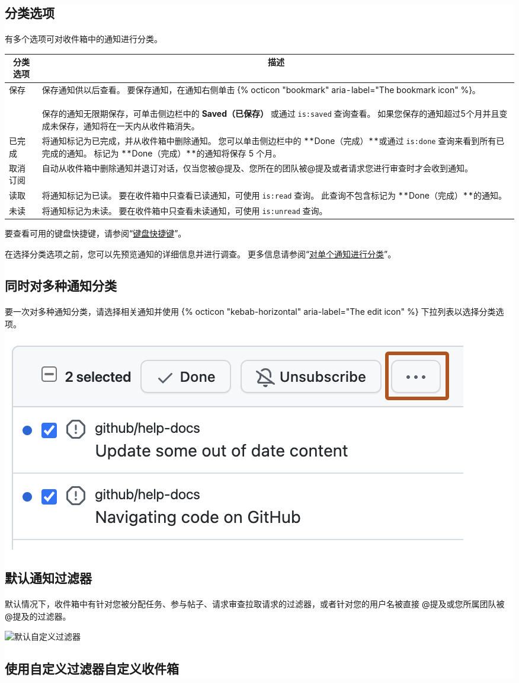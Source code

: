 ## 分类选项

有多个选项可对收件箱中的通知进行分类。

| 分类选项 | 描述                                                                                                                                                                                                  |
| ---- | --------------------------------------------------------------------------------------------------------------------------------------------------------------------------------------------------- |
| 保存   | 保存通知供以后查看。 要保存通知，在通知右侧单击 {% octicon "bookmark" aria-label="The bookmark icon" %}。 <br> <br> 保存的通知无限期保存，可单击侧边栏中的 **Saved（已保存）** 或通过 `is:saved` 查询查看。 如果您保存的通知超过5个月并且变成未保存，通知将在一天内从收件箱消失。 |
| 已完成  | 将通知标记为已完成，并从收件箱中删除通知。 您可以单击侧边栏中的 **Done（完成）**或通过 `is:done` 查询来看到所有已完成的通知。 标记为 **Done（完成）**的通知将保存 5 个月。                                                                                              |
| 取消订阅 | 自动从收件箱中删除通知并退订对话，仅当您被@提及、您所在的团队被@提及或者请求您进行审查时才会收到通知。                                                                                                                                                |
| 读取   | 将通知标记为已读。 要在收件箱中只查看已读通知，可使用 `is:read` 查询。 此查询不包含标记为 **Done（完成）**的通知。                                                                                                                                |
| 未读   | 将通知标记为未读。 要在收件箱中只查看未读通知，可使用 `is:unread` 查询。                                                                                                                                                         |

要查看可用的键盘快捷键，请参阅“[键盘快捷键](/github/getting-started-with-github/keyboard-shortcuts#notifications)”。

在选择分类选项之前，您可以先预览通知的详细信息并进行调查。 更多信息请参阅“[对单个通知进行分类](/github/managing-subscriptions-and-notifications-on-github/triaging-a-single-notification)”。

## 同时对多种通知分类

要一次对多种通知分类，请选择相关通知并使用 {% octicon "kebab-horizontal" aria-label="The edit icon" %} 下拉列表以选择分类选项。

![带有分类选项和选定通知的下拉菜单](/assets/images/help/notifications-v2/triage-multiple-notifications-together.png)

## 默认通知过滤器

默认情况下，收件箱中有针对您被分配任务、参与帖子、请求审查拉取请求的过滤器，或者针对您的用户名被直接 @提及或您所属团队被 @提及的过滤器。

  ![默认自定义过滤器](/assets/images/help/notifications-v2/default-filters.png)

## 使用自定义过滤器自定义收件箱
